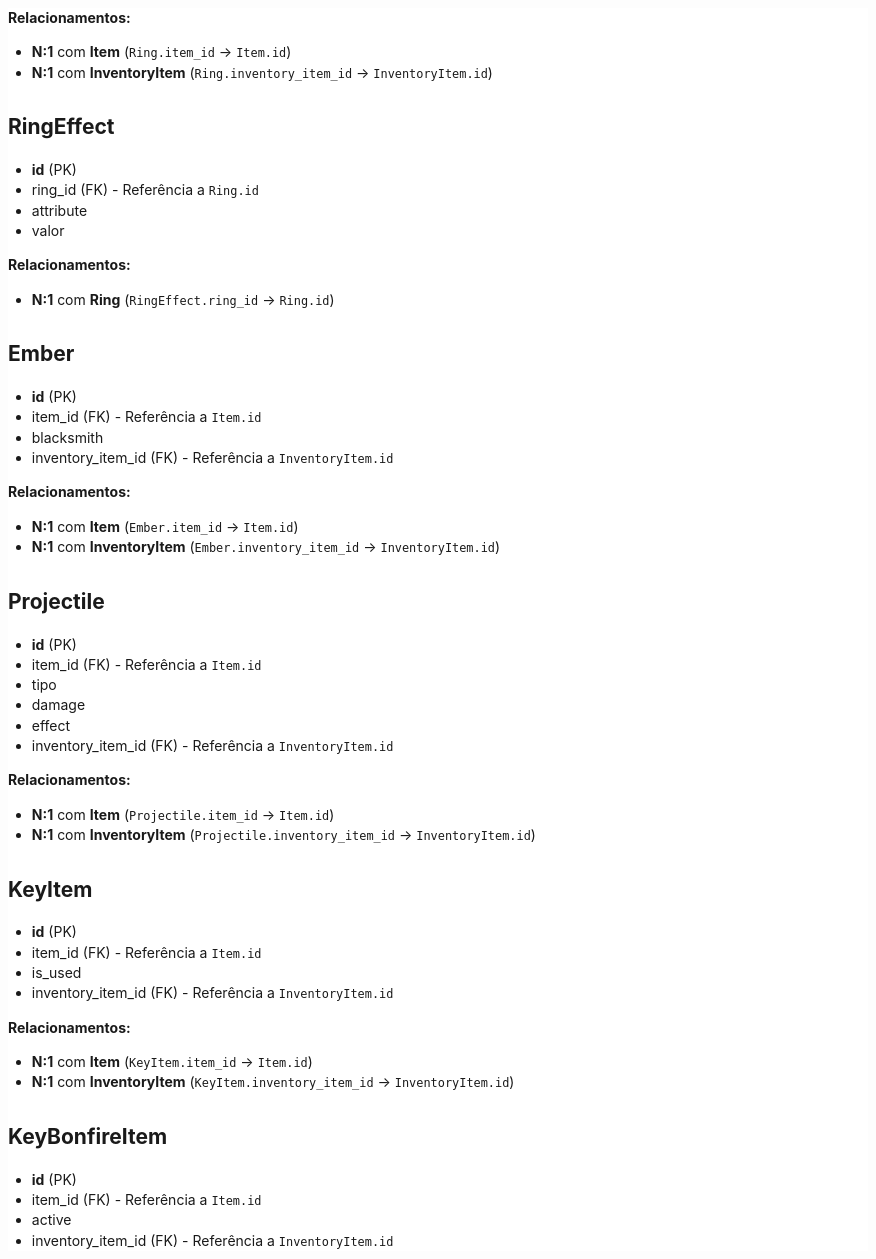 **Relacionamentos:**
- **N:1** com **Item** (`Ring.item_id` → `Item.id`)
- **N:1** com **InventoryItem** (`Ring.inventory_item_id` → `InventoryItem.id`)

## RingEffect
- **id** (PK)
- ring_id (FK) - Referência a `Ring.id`
- attribute
- valor

**Relacionamentos:**
- **N:1** com **Ring** (`RingEffect.ring_id` → `Ring.id`)

## Ember
- **id** (PK)
- item_id (FK) - Referência a `Item.id`
- blacksmith
- inventory_item_id (FK) - Referência a `InventoryItem.id`

**Relacionamentos:**
- **N:1** com **Item** (`Ember.item_id` → `Item.id`)
- **N:1** com **InventoryItem** (`Ember.inventory_item_id` → `InventoryItem.id`)

## Projectile
- **id** (PK)
- item_id (FK) - Referência a `Item.id`
- tipo
- damage
- effect
- inventory_item_id (FK) - Referência a `InventoryItem.id`

**Relacionamentos:**
- **N:1** com **Item** (`Projectile.item_id` → `Item.id`)
- **N:1** com **InventoryItem** (`Projectile.inventory_item_id` → `InventoryItem.id`)

## KeyItem
- **id** (PK)
- item_id (FK) - Referência a `Item.id`
- is_used
- inventory_item_id (FK) - Referência a `InventoryItem.id`

**Relacionamentos:**
- **N:1** com **Item** (`KeyItem.item_id` → `Item.id`)
- **N:1** com **InventoryItem** (`KeyItem.inventory_item_id` → `InventoryItem.id`)

## KeyBonfireItem
- **id** (PK)
- item_id (FK) - Referência a `Item.id`
- active
- inventory_item_id (FK) - Referência a `InventoryItem.id`
